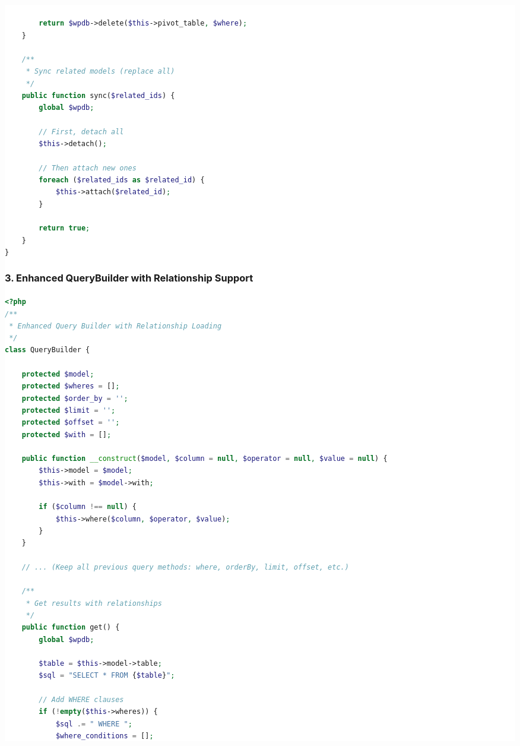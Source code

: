 ```php
        
        return $wpdb->delete($this->pivot_table, $where);
    }
    
    /**
     * Sync related models (replace all)
     */
    public function sync($related_ids) {
        global $wpdb;
        
        // First, detach all
        $this->detach();
        
        // Then attach new ones
        foreach ($related_ids as $related_id) {
            $this->attach($related_id);
        }
        
        return true;
    }
}
```

### 3. Enhanced QueryBuilder with Relationship Support

```php
<?php
/**
 * Enhanced Query Builder with Relationship Loading
 */
class QueryBuilder {
    
    protected $model;
    protected $wheres = [];
    protected $order_by = '';
    protected $limit = '';
    protected $offset = '';
    protected $with = [];
    
    public function __construct($model, $column = null, $operator = null, $value = null) {
        $this->model = $model;
        $this->with = $model->with;
        
        if ($column !== null) {
            $this->where($column, $operator, $value);
        }
    }
    
    // ... (Keep all previous query methods: where, orderBy, limit, offset, etc.)
    
    /**
     * Get results with relationships
     */
    public function get() {
        global $wpdb;
        
        $table = $this->model->table;
        $sql = "SELECT * FROM {$table}";
        
        // Add WHERE clauses
        if (!empty($this->wheres)) {
            $sql .= " WHERE ";
            $where_conditions = [];
```